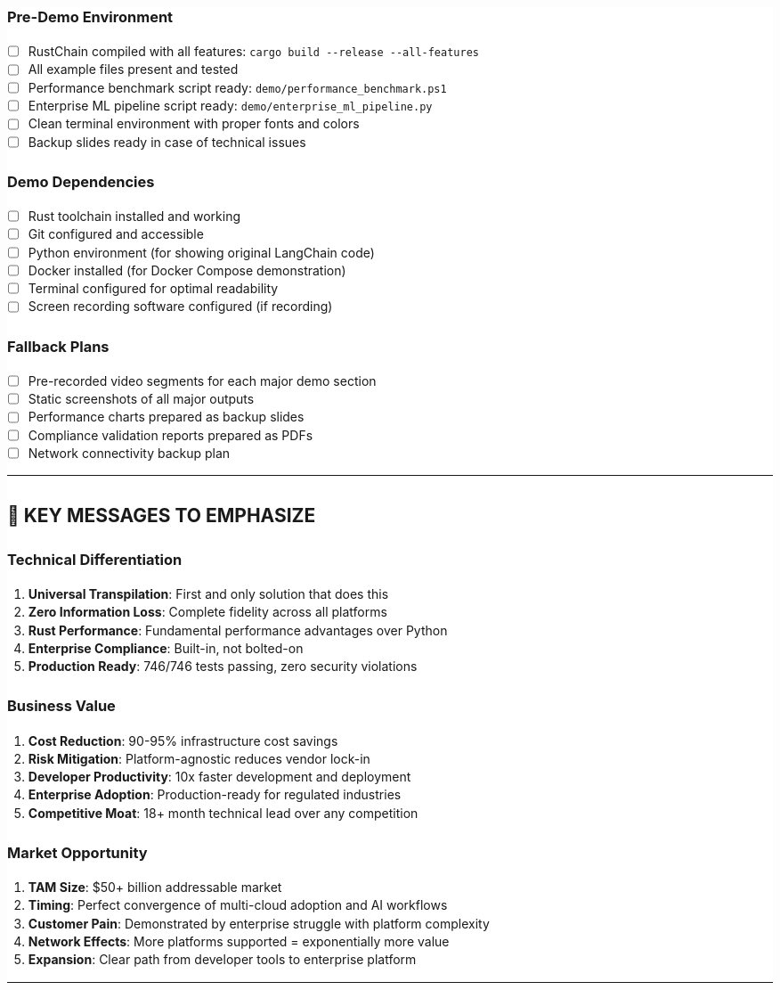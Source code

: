 ### **Pre-Demo Environment**

- [ ] RustChain compiled with all features: `cargo build --release --all-features`
- [ ] All example files present and tested
- [ ] Performance benchmark script ready: `demo/performance_benchmark.ps1`
- [ ] Enterprise ML pipeline script ready: `demo/enterprise_ml_pipeline.py`
- [ ] Clean terminal environment with proper fonts and colors
- [ ] Backup slides ready in case of technical issues

### **Demo Dependencies**

- [ ] Rust toolchain installed and working
- [ ] Git configured and accessible
- [ ] Python environment (for showing original LangChain code)
- [ ] Docker installed (for Docker Compose demonstration)
- [ ] Terminal configured for optimal readability
- [ ] Screen recording software configured (if recording)

### **Fallback Plans**

- [ ] Pre-recorded video segments for each major demo section
- [ ] Static screenshots of all major outputs
- [ ] Performance charts prepared as backup slides
- [ ] Compliance validation reports prepared as PDFs
- [ ] Network connectivity backup plan

---

## 🎯 KEY MESSAGES TO EMPHASIZE

### **Technical Differentiation**
1. **Universal Transpilation**: First and only solution that does this
2. **Zero Information Loss**: Complete fidelity across all platforms
3. **Rust Performance**: Fundamental performance advantages over Python
4. **Enterprise Compliance**: Built-in, not bolted-on
5. **Production Ready**: 746/746 tests passing, zero security violations

### **Business Value**
1. **Cost Reduction**: 90-95% infrastructure cost savings
2. **Risk Mitigation**: Platform-agnostic reduces vendor lock-in
3. **Developer Productivity**: 10x faster development and deployment
4. **Enterprise Adoption**: Production-ready for regulated industries
5. **Competitive Moat**: 18+ month technical lead over any competition

### **Market Opportunity**
1. **TAM Size**: $50+ billion addressable market
2. **Timing**: Perfect convergence of multi-cloud adoption and AI workflows
3. **Customer Pain**: Demonstrated by enterprise struggle with platform complexity
4. **Network Effects**: More platforms supported = exponentially more value
5. **Expansion**: Clear path from developer tools to enterprise platform

---